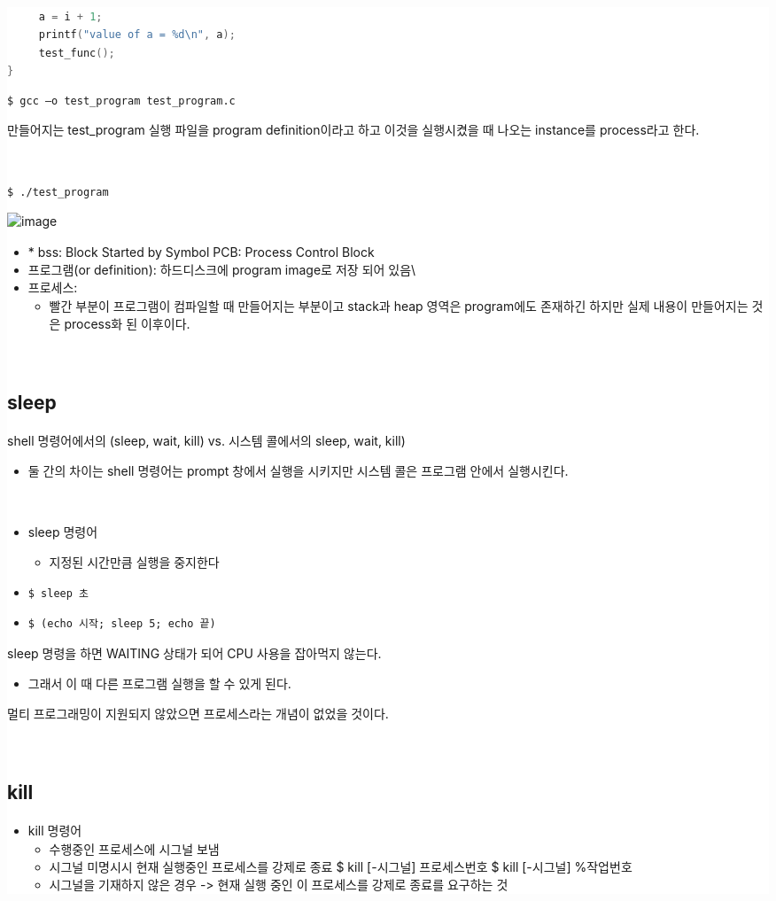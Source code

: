 ```c
     a = i + 1;
     printf("value of a = %d\n", a);
     test_func();
}
```

```shell
$ gcc –o test_program test_program.c
```

만들어지는 test_program 실행 파일을 program definition이라고 하고 이것을 실행시켰을 때 나오는 instance를 process라고 한다.

<br>

```shell
$ ./test_program
```

![image](https://user-images.githubusercontent.com/79521972/167347246-2c9123b1-7edd-43d1-9a36-7bfcfbcd5003.png)



- \* bss: Block Started by Symbol PCB: Process Control Block
- 프로그램(or definition): 하드디스크에 program image로 저장 되어 있음\
- 프로세스: 
  - 빨간 부분이 프로그램이 컴파일할 때 만들어지는 부분이고 stack과 heap 영역은 program에도 존재하긴 하지만 실제 내용이 만들어지는 것은 process화 된 이후이다.


<br>

## sleep

shell 명령어에서의 (sleep, wait, kill) vs. 시스템 콜에서의 sleep, wait, kill) 

- 둘 간의 차이는 shell 명령어는 prompt 창에서 실행을 시키지만 시스템 콜은 프로그램 안에서 실행시킨다.

<br>

- sleep 명령어 
  - 지정된 시간만큼 실행을 중지한다

- `	$ sleep 초 `	

- `$ (echo 시작; sleep 5; echo 끝)`

sleep 명령을 하면 WAITING 상태가 되어 CPU 사용을 잡아먹지 않는다.

- 그래서 이 때 다른 프로그램 실행을 할 수 있게 된다.

멀티 프로그래밍이 지원되지 않았으면 프로세스라는 개념이 없었을 것이다.



<br>

## kill

- kill 명령어 
  - 수행중인 프로세스에 시그널 보냄 
  - 시그널 미명시시 현재 실행중인 프로세스를 강제로 종료 
    $ kill [-시그널] 프로세스번호 
    $ kill [-시그널] %작업번호 
  - 시그널을 기재하지 않은 경우 -> 현재 실행 중인 이 프로세스를 강제로 종료를 요구하는 것
